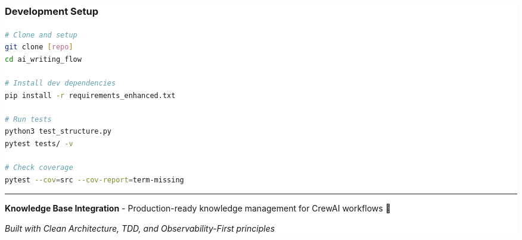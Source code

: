 ### Development Setup

```bash
# Clone and setup
git clone [repo]
cd ai_writing_flow

# Install dev dependencies
pip install -r requirements_enhanced.txt

# Run tests
python3 test_structure.py
pytest tests/ -v

# Check coverage
pytest --cov=src --cov-report=term-missing
```

---

**Knowledge Base Integration** - Production-ready knowledge management for CrewAI workflows 🚀

*Built with Clean Architecture, TDD, and Observability-First principles*
